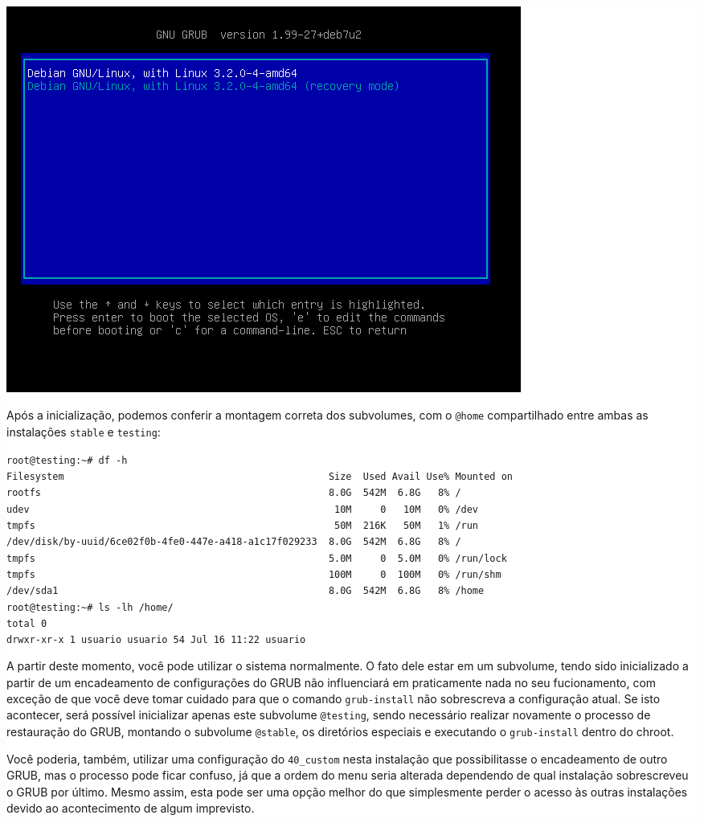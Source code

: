 ![](/images/2014/grub-chainload.png)

Após a inicialização, podemos conferir a montagem correta dos subvolumes, com o `@home` compartilhado entre ambas as instalações `stable` e `testing`:

    root@testing:~# df -h
    Filesystem                                              Size  Used Avail Use% Mounted on
    rootfs                                                  8.0G  542M  6.8G   8% /
    udev                                                     10M     0   10M   0% /dev
    tmpfs                                                    50M  216K   50M   1% /run
    /dev/disk/by-uuid/6ce02f0b-4fe0-447e-a418-a1c17f029233  8.0G  542M  6.8G   8% /
    tmpfs                                                   5.0M     0  5.0M   0% /run/lock
    tmpfs                                                   100M     0  100M   0% /run/shm
    /dev/sda1                                               8.0G  542M  6.8G   8% /home
    root@testing:~# ls -lh /home/
    total 0
    drwxr-xr-x 1 usuario usuario 54 Jul 16 11:22 usuario

A partir deste momento, você pode utilizar o sistema normalmente. O fato dele estar em um subvolume, tendo sido inicializado a partir de um encadeamento de configurações do GRUB não influenciará em praticamente nada no seu fucionamento, com exceção de que você deve tomar cuidado para que o comando `grub-install` não sobrescreva a configuração atual. Se isto acontecer, será possível inicializar apenas este subvolume `@testing`, sendo necessário realizar novamente o processo de restauração do GRUB, montando o subvolume `@stable`, os diretórios especiais e executando o `grub-install` dentro do chroot.

Você poderia, também, utilizar uma configuração do `40_custom` nesta instalação que possibilitasse o encadeamento de outro GRUB, mas o processo pode ficar confuso, já que a ordem do menu seria alterada dependendo de qual instalação sobrescreveu o GRUB por último. Mesmo assim, esta pode ser uma opção melhor do que simplesmente perder o acesso às outras instalações devido ao acontecimento de algum imprevisto.
